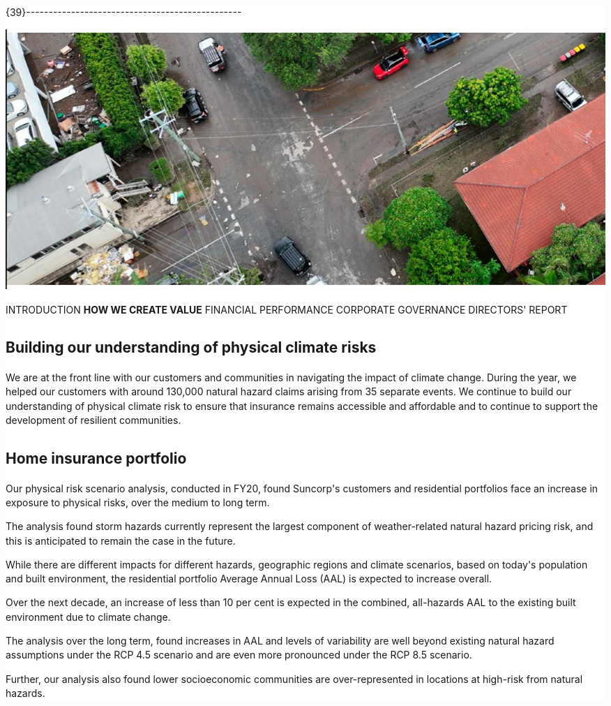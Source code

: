 {39}------------------------------------------------

![](_page_39_Picture_0.jpeg)

INTRODUCTION **HOW WE CREATE VALUE** FINANCIAL PERFORMANCE CORPORATE GOVERNANCE DIRECTORS' REPORT

## Building our understanding of physical climate risks

We are at the front line with our customers and communities in navigating the impact of climate change. During the year, we helped our customers with around 130,000 natural hazard claims arising from 35 separate events. We continue to build our understanding of physical climate risk to ensure that insurance remains accessible and affordable and to continue to support the development of resilient communities.

## Home insurance portfolio

Our physical risk scenario analysis, conducted in FY20, found Suncorp's customers and residential portfolios face an increase in exposure to physical risks, over the medium to long term.

The analysis found storm hazards currently represent the largest component of weather-related natural hazard pricing risk, and this is anticipated to remain the case in the future.

While there are different impacts for different hazards, geographic regions and climate scenarios, based on today's population and built environment, the residential portfolio Average Annual Loss (AAL) is expected to increase overall.

Over the next decade, an increase of less than 10 per cent is expected in the combined, all-hazards AAL to the existing built environment due to climate change.

The analysis over the long term, found increases in AAL and levels of variability are well beyond existing natural hazard assumptions under the RCP 4.5 scenario and are even more pronounced under the RCP 8.5 scenario.

Further, our analysis also found lower socioeconomic communities are over-represented in locations at high-risk from natural hazards.
